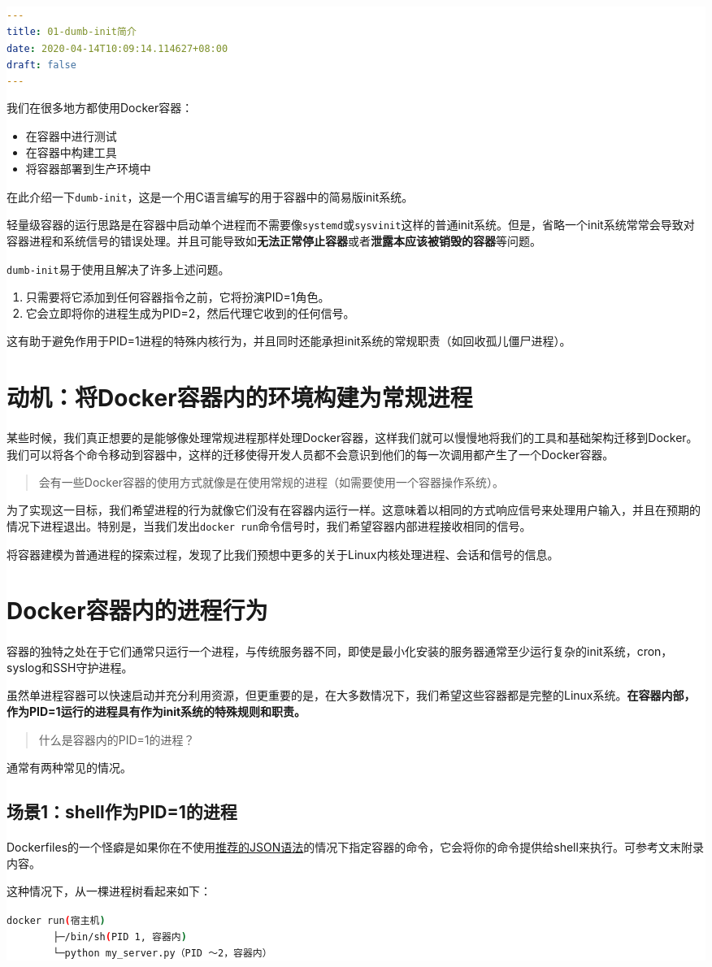 ```yaml
---
title: 01-dumb-init简介
date: 2020-04-14T10:09:14.114627+08:00
draft: false
---
```


我们在很多地方都使用Docker容器：

- 在容器中进行测试
- 在容器中构建工具
- 将容器部署到生产环境中

在此介绍一下`dumb-init`，这是一个用C语言编写的用于容器中的简易版init系统。

轻量级容器的运行思路是在容器中启动单个进程而不需要像`systemd`或`sysvinit`这样的普通init系统。但是，省略一个init系统常常会导致对容器进程和系统信号的错误处理。并且可能导致如**无法正常停止容器**或者**泄露本应该被销毁的容器**等问题。

`dumb-init`易于使用且解决了许多上述问题。

1. 只需要将它添加到任何容器指令之前，它将扮演PID=1角色。
2. 它会立即将你的进程生成为PID=2，然后代理它收到的任何信号。

这有助于避免作用于PID=1进程的特殊内核行为，并且同时还能承担init系统的常规职责（如回收孤儿僵尸进程）。

# 动机：将Docker容器内的环境构建为常规进程

某些时候，我们真正想要的是能够像处理常规进程那样处理Docker容器，这样我们就可以慢慢地将我们的工具和基础架构迁移到Docker。我们可以将各个命令移动到容器中，这样的迁移使得开发人员都不会意识到他们的每一次调用都产生了一个Docker容器。

> 会有一些Docker容器的使用方式就像是在使用常规的进程（如需要使用一个容器操作系统）。

为了实现这一目标，我们希望进程的行为就像它们没有在容器内运行一样。这意味着以相同的方式响应信号来处理用户输入，并且在预期的情况下进程退出。特别是，当我们发出`docker run`命令信号时，我们希望容器内部进程接收相同的信号。

将容器建模为普通进程的探索过程，发现了比我们预想中更多的关于Linux内核处理进程、会话和信号的信息。

# Docker容器内的进程行为

容器的独特之处在于它们通常只运行一个进程，与传统服务器不同，即使是最小化安装的服务器通常至少运行复杂的init系统，cron，syslog和SSH守护进程。

虽然单进程容器可以快速启动并充分利用资源，但更重要的是，在大多数情况下，我们希望这些容器都是完整的Linux系统。**在容器内部，作为PID=1运行的进程具有作为init系统的特殊规则和职责。**

> 什么是容器内的PID=1的进程？

通常有两种常见的情况。

## 场景1：shell作为PID=1的进程

Dockerfiles的一个怪癖是如果你在不使用[推荐的JSON语法](https://docs.docker.com/engine/reference/builder/#run)的情况下指定容器的命令，它会将你的命令提供给shell来执行。可参考文末附录内容。

这种情况下，从一棵进程树看起来如下：

```bash
docker run(宿主机)
        ├─/bin/sh(PID 1, 容器内)
        └─python my_server.py（PID ～2，容器内）
```
